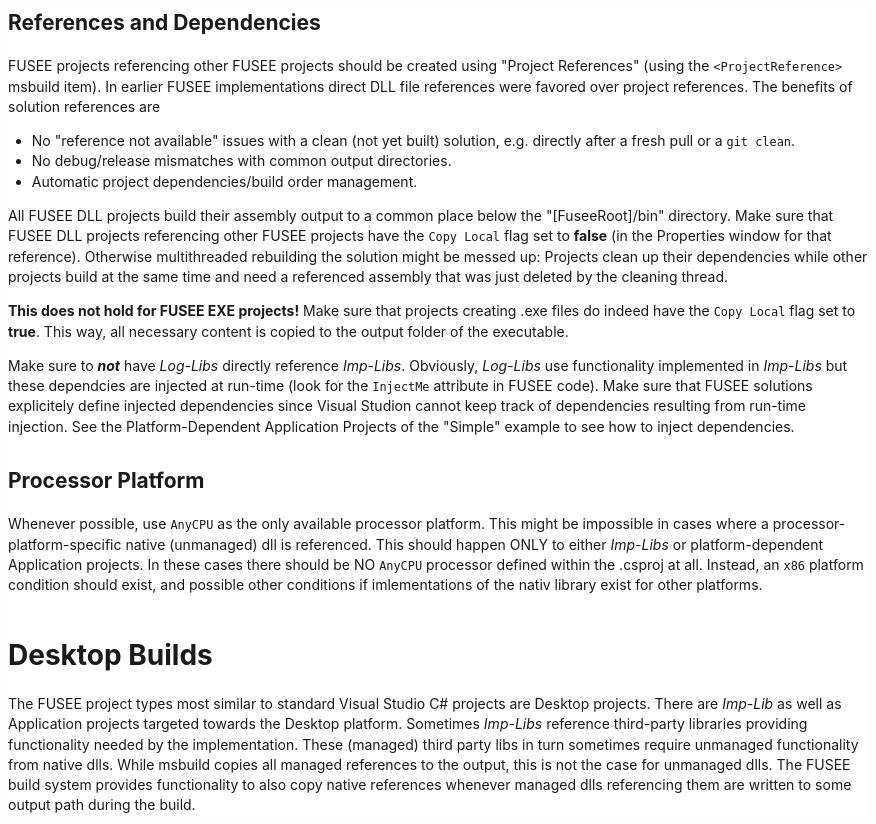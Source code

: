 References and Dependencies
---------------------------
FUSEE projects referencing other FUSEE projects should be created using "Project References" (using the 
`<ProjectReference>` msbuild item). In earlier FUSEE implementations direct DLL file references were 
favored over project references. The benefits of solution references are

 - No "reference not available" issues with a clean (not yet built) solution,
   e.g. directly after a fresh pull or a `git clean`.
 - No debug/release mismatches with common output directories.
 - Automatic project dependencies/build order management.

All FUSEE DLL projects build their assembly output to a common place below the "[FuseeRoot]/bin" directory. Make 
sure that FUSEE DLL projects referencing other FUSEE projects have the `Copy Local` flag set to **false** (in the 
Properties window for that reference). Otherwise multithreaded rebuilding the solution might be messed up: Projects
clean up their dependencies while other projects build at the same time and need a referenced assembly that was
just deleted by the cleaning thread.

**This does not hold for FUSEE EXE projects!** Make sure that projects creating .exe files do indeed have the
`Copy Local` flag set to **true**. This way, all necessary content is copied to the output folder of the executable.   

Make sure to ***not*** have _Log-Libs_ directly reference _Imp-Libs_. Obviously, _Log-Libs_ use functionality 
implemented in _Imp-Libs_ but these dependcies are injected at run-time (look for the `InjectMe` attribute in FUSEE 
code). Make sure that FUSEE solutions explicitely define injected dependencies since Visual Studion cannot keep 
track of dependencies resulting from run-time injection. See the Platform-Dependent Application Projects of the 
"Simple" example to see how to inject dependencies.

Processor Platform
------------------
Whenever possible, use `AnyCPU` as the only available processor platform. This might be impossible in cases where 
a processor-platform-specific native (unmanaged) dll is referenced. This should happen ONLY to either _Imp-Libs_ 
or platform-dependent Application projects. In these cases there should be NO `AnyCPU` processor defined within the 
.csproj at all. Instead, an `x86` platform condition should exist, and possible other conditions if 
imlementations of the nativ library exist for other platforms.  
 

Desktop Builds
==============
The FUSEE project types most similar to standard Visual Studio C# projects are Desktop projects. There are 
_Imp-Lib_ as well as Application projects targeted towards the Desktop platform. Sometimes _Imp-Libs_ reference
third-party libraries providing functionality needed by the implementation. These (managed) third party libs
in turn sometimes require unmanaged functionality from native dlls. While msbuild copies all managed 
references to the output, this is not the case for unmanaged dlls. The FUSEE build system provides functionality
to also copy native references whenever managed dlls referencing them are written to some output path during
the build. 
